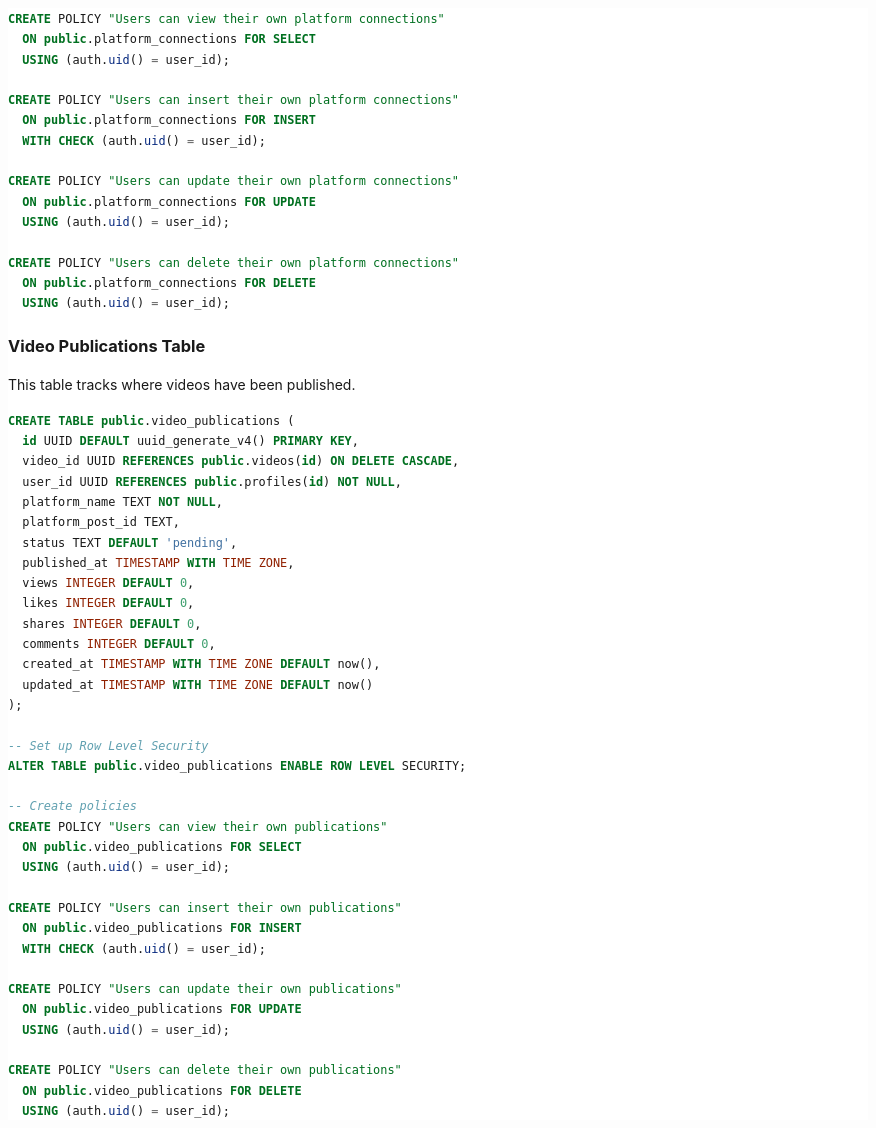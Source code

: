 ```sql
CREATE POLICY "Users can view their own platform connections" 
  ON public.platform_connections FOR SELECT 
  USING (auth.uid() = user_id);

CREATE POLICY "Users can insert their own platform connections" 
  ON public.platform_connections FOR INSERT 
  WITH CHECK (auth.uid() = user_id);

CREATE POLICY "Users can update their own platform connections" 
  ON public.platform_connections FOR UPDATE 
  USING (auth.uid() = user_id);

CREATE POLICY "Users can delete their own platform connections" 
  ON public.platform_connections FOR DELETE 
  USING (auth.uid() = user_id);
```

### Video Publications Table

This table tracks where videos have been published.

```sql
CREATE TABLE public.video_publications (
  id UUID DEFAULT uuid_generate_v4() PRIMARY KEY,
  video_id UUID REFERENCES public.videos(id) ON DELETE CASCADE,
  user_id UUID REFERENCES public.profiles(id) NOT NULL,
  platform_name TEXT NOT NULL,
  platform_post_id TEXT,
  status TEXT DEFAULT 'pending',
  published_at TIMESTAMP WITH TIME ZONE,
  views INTEGER DEFAULT 0,
  likes INTEGER DEFAULT 0,
  shares INTEGER DEFAULT 0,
  comments INTEGER DEFAULT 0,
  created_at TIMESTAMP WITH TIME ZONE DEFAULT now(),
  updated_at TIMESTAMP WITH TIME ZONE DEFAULT now()
);

-- Set up Row Level Security
ALTER TABLE public.video_publications ENABLE ROW LEVEL SECURITY;

-- Create policies
CREATE POLICY "Users can view their own publications" 
  ON public.video_publications FOR SELECT 
  USING (auth.uid() = user_id);

CREATE POLICY "Users can insert their own publications" 
  ON public.video_publications FOR INSERT 
  WITH CHECK (auth.uid() = user_id);

CREATE POLICY "Users can update their own publications" 
  ON public.video_publications FOR UPDATE 
  USING (auth.uid() = user_id);

CREATE POLICY "Users can delete their own publications" 
  ON public.video_publications FOR DELETE 
  USING (auth.uid() = user_id);
```
